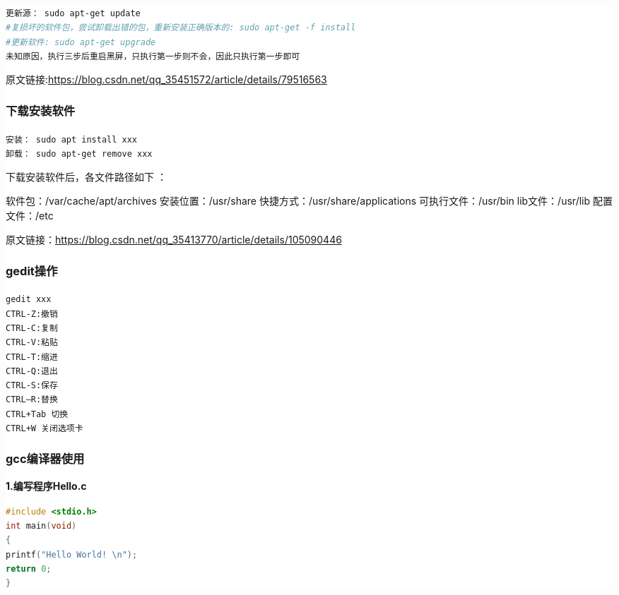 ```bash
更新源： sudo apt-get update
#复损坏的软件包，尝试卸载出错的包，重新安装正确版本的: sudo apt-get -f install
#更新软件: sudo apt-get upgrade 
未知原因，执行三步后重启黑屏，只执行第一步则不会，因此只执行第一步即可
```

原文链接:https://blog.csdn.net/qq_35451572/article/details/79516563

### 下载安装软件

```bash
安装： sudo apt install xxx 
卸载： sudo apt-get remove xxx
```

下载安装软件后，各文件路径如下 ：

软件包：/var/cache/apt/archives
安装位置：/usr/share
快捷方式：/usr/share/applications
可执行文件：/usr/bin
lib文件：/usr/lib
配置文件：/etc


原文链接：https://blog.csdn.net/qq_35413770/article/details/105090446

### gedit操作 

```bash
gedit xxx
CTRL-Z:撤销　　
CTRL-C:复制　　
CTRL-V:粘贴　　
CTRL-T:缩进　　
CTRL-Q:退出　　
CTRL-S:保存　　
CTRL—R:替换　　
CTRL+Tab 切换　　
CTRL+W 关闭选项卡
```

### gcc编译器使用

**1.编写程序Hello.c**

```c++
#include <stdio.h>
int main(void)
{
printf("Hello World! \n");
return 0;
}
```
